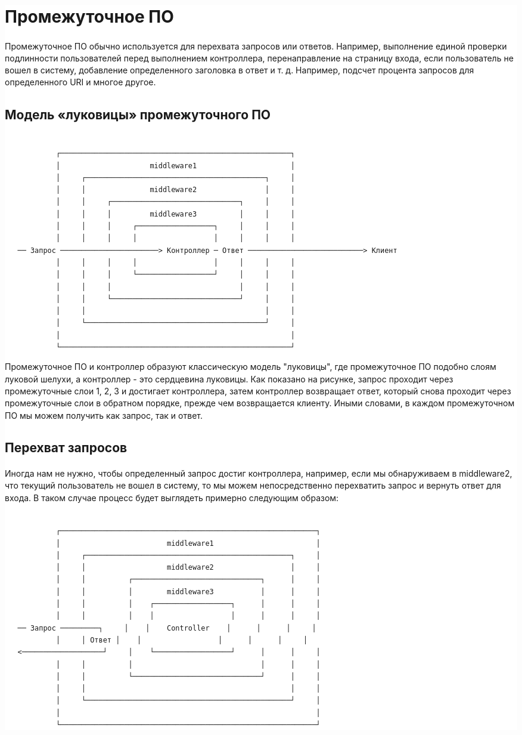 # Промежуточное ПО
Промежуточное ПО обычно используется для перехвата запросов или ответов. Например, выполнение единой проверки подлинности пользователей перед выполнением контроллера, перенаправление на страницу входа, если пользователь не вошел в систему, добавление определенного заголовка в ответ и т. д. Например, подсчет процента запросов для определенного URI и многое другое.

## Модель «луковицы» промежуточного ПО

```plaintext
                                                      
            ┌──────────────────────────────────────────────────────┐
            │                     middleware1                      │ 
            │     ┌──────────────────────────────────────────┐     │
            │     │               middleware2                │     │
            │     │     ┌──────────────────────────────┐     │     │
            │     │     │         middleware3          │     │     │        
            │     │     │     ┌──────────────────┐     │     │     │
            │     │     │     │                  │     │     │     │
   ── Запрос ───────────────────────> Контроллер ─ Ответ ───────────────────────────> Клиент
            │     │     │     │                  │     │     │     │
            │     │     │     └──────────────────┘     │     │     │
            │     │     │                              │     │     │
            │     │     └──────────────────────────────┘     │     │
            │     │                                          │     │
            │     └──────────────────────────────────────────┘     │
            │                                                      │
            └──────────────────────────────────────────────────────┘
```
Промежуточное ПО и контроллер образуют классическую модель "луковицы", где промежуточное ПО подобно слоям луковой шелухи, а контроллер - это сердцевина луковицы. Как показано на рисунке, запрос проходит через промежуточные слои 1, 2, 3 и достигает контроллера, затем контроллер возвращает ответ, который снова проходит через промежуточные слои в обратном порядке, прежде чем возвращается клиенту. Иными словами, в каждом промежуточном ПО мы можем получить как запрос, так и ответ.

## Перехват запросов
Иногда нам не нужно, чтобы определенный запрос достиг контроллера, например, если мы обнаруживаем в middleware2, что текущий пользователь не вошел в систему, то мы можем непосредственно перехватить запрос и вернуть ответ для входа. В таком случае процесс будет выглядеть примерно следующим образом:

```plaintext
                                                      
            ┌────────────────────────────────────────────────────────────┐
            │                         middleware1                        │ 
            │     ┌────────────────────────────────────────────────┐     │
            │     │                   middleware2                  │     │
            │     │          ┌──────────────────────────────┐      │     │
            │     │          │        middleware3           │      │     │       
            │     │          │    ┌──────────────────┐      │      │     │
            │     │          │    │                  │      │      │     │
   ── Запрос ─────────┐     │    │    Controller    │      │      │     │
            │     │ Ответ │    │                  │      │      │     │
   <───────────────────┘     │    └──────────────────┘      │      │     │
            │     │          │                              │      │     │
            │     │          └──────────────────────────────┘      │     │
            │     │                                                │     │
            │     └────────────────────────────────────────────────┘     │
            │                                                            │
            └────────────────────────────────────────────────────────────┘
```
